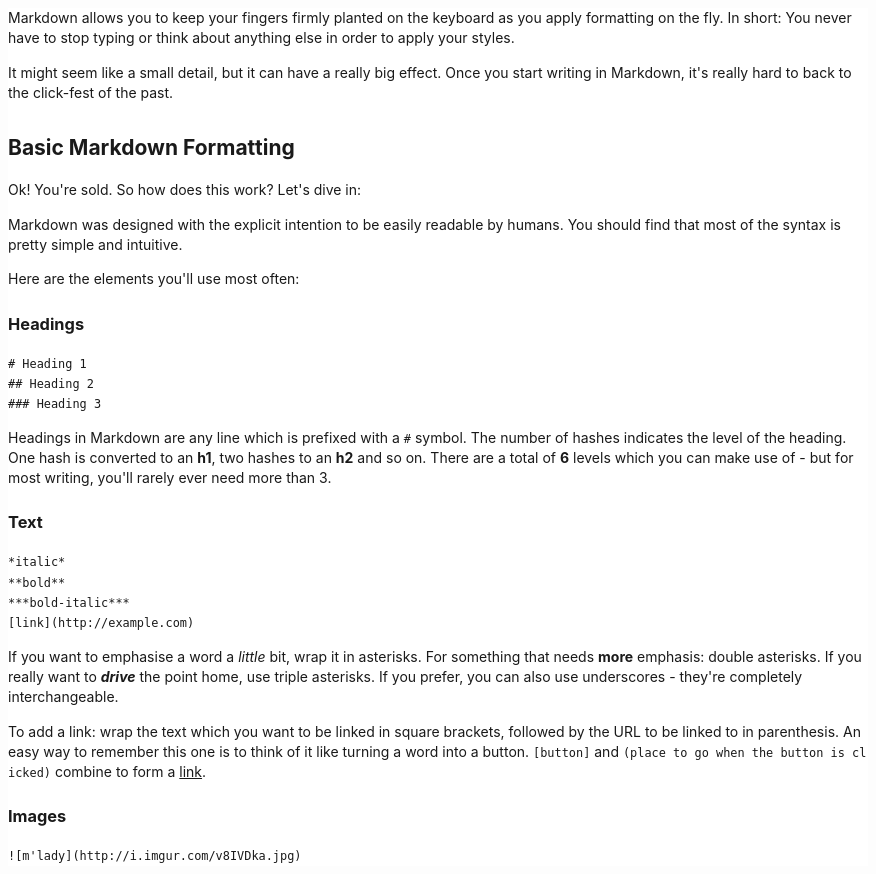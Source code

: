 Markdown allows you to keep your fingers firmly planted on the keyboard as you apply formatting on the fly. In short: You never have to stop typing or think about anything else in order to apply your styles.

It might seem like a small detail, but it can have a really big effect. Once you start writing in Markdown, it's really hard to back to the click-fest of the past.

## Basic Markdown Formatting

Ok! You're sold. So how does this work? Let's dive in:

Markdown was designed with the explicit intention to be easily readable by humans. You should find that most of the syntax is pretty simple and intuitive.

Here are the elements you'll use most often:

### Headings
    
    
    # Heading 1
    ## Heading 2
    ### Heading 3
    

Headings in Markdown are any line which is prefixed with a `#` symbol. The number of hashes indicates the level of the heading. One hash is converted to an **h1**, two hashes to an **h2** and so on. There are a total of **6** levels which you can make use of - but for most writing, you'll rarely ever need more than 3.

### Text
    
    
    *italic*
    **bold**
    ***bold-italic***
    [link](http://example.com)
    

If you want to emphasise a word a _little_ bit, wrap it in asterisks. For something that needs **more** emphasis: double asterisks. If you really want to **_drive_** the point home, use triple asterisks. If you prefer, you can also use underscores - they're completely interchangeable.

To add a link: wrap the text which you want to be linked in square brackets, followed by the URL to be linked to in parenthesis. An easy way to remember this one is to think of it like turning a word into a button. `[button]` and `(place to go when the button is clicked)` combine to form a [link](https://blog.ghost.org/markdown/).

### Images
    
    
    ![m'lady](http://i.imgur.com/v8IVDka.jpg)
    
